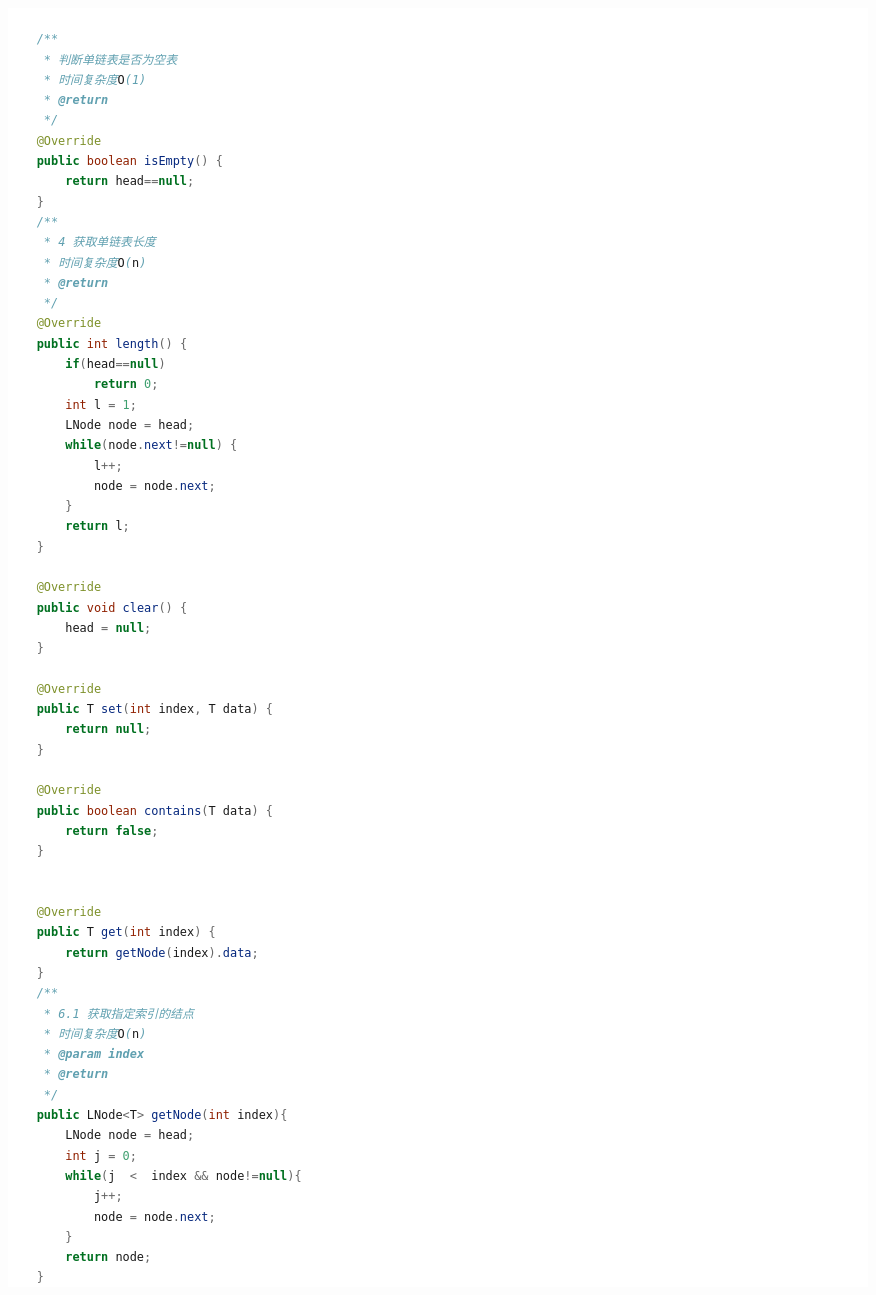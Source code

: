 ```Java

    /**
     * 判断单链表是否为空表
     * 时间复杂度O(1)
     * @return
     */
    @Override
    public boolean isEmpty() {
        return head==null;
    }
    /**
     * 4 获取单链表长度
     * 时间复杂度O(n)
     * @return
     */
    @Override
    public int length() {
        if(head==null)
            return 0;
        int l = 1;
        LNode node = head;
        while(node.next!=null) {
            l++;
            node = node.next;
        }
        return l;
    }

    @Override
    public void clear() {
        head = null;
    }

    @Override
    public T set(int index, T data) {
        return null;
    }

    @Override
    public boolean contains(T data) {
        return false;
    }


    @Override
    public T get(int index) {
        return getNode(index).data;
    }
    /**
     * 6.1 获取指定索引的结点
     * 时间复杂度O(n)
     * @param index
     * @return
     */
    public LNode<T> getNode(int index){
        LNode node = head;
        int j = 0;
        while(j  <  index && node!=null){
            j++;
            node = node.next;
        }
        return node;
    }
```